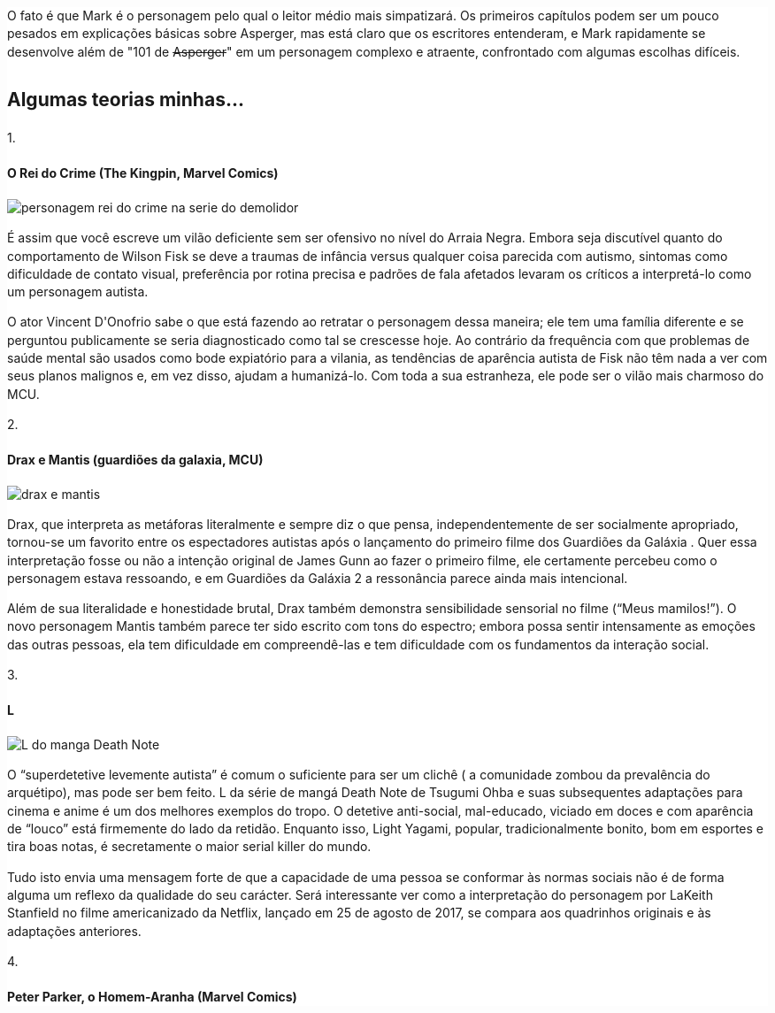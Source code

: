 O fato é que Mark é o personagem pelo qual o leitor médio mais simpatizará. Os primeiros capítulos podem ser um pouco pesados ​​em explicações básicas sobre Asperger, mas está claro que os escritores entenderam, e Mark rapidamente se desenvolve além de "101 de <del>Asperger</del>" em um personagem complexo e atraente, confrontado com algumas escolhas difíceis.
<p>
<p>
<h2 id="teorias">Algumas teorias minhas...</h2>
<p>
<p>
1. <h4 id="kingpin">O Rei do Crime (The Kingpin, Marvel Comics)</h4>
<p>
<img src="https://itxesco.github.io/assets/figuras/autismo/kingpin.jpg" alt="personagem rei do crime na serie do demolidor" class="centered-img">
<p>
É assim que você escreve um vilão deficiente sem ser ofensivo no nível do Arraia Negra. Embora seja discutível quanto do comportamento de Wilson Fisk se deve a traumas de infância versus qualquer coisa parecida com autismo, sintomas como dificuldade de contato visual, preferência por rotina precisa e padrões de fala afetados levaram os críticos a interpretá-lo como um personagem autista.
<p>
O ator Vincent D'Onofrio sabe o que está fazendo ao retratar o personagem dessa maneira; ele tem uma família diferente e se perguntou publicamente se seria diagnosticado como tal se crescesse hoje. Ao contrário da frequência com que problemas de saúde mental são usados ​​​​como bode expiatório para a vilania, as tendências de aparência autista de Fisk não têm nada a ver com seus planos malignos e, em vez disso, ajudam a humanizá-lo. Com toda a sua estranheza, ele pode ser o vilão mais charmoso do MCU.
<p>
<p>
2. <h4 id="drax_mantis">Drax e Mantis (guardiões da galaxia, MCU)</h4>
<p>
<img src="https://itxesco.github.io/assets/figuras/autismo/drax_mantis.jpg" alt="drax e mantis" class="centered-img">
<p>
Drax, que interpreta as metáforas literalmente e sempre diz o que pensa, independentemente de ser socialmente apropriado, tornou-se um favorito entre os espectadores autistas após o lançamento do primeiro filme dos Guardiões da Galáxia . Quer essa interpretação fosse ou não a intenção original de James Gunn ao fazer o primeiro filme, ele certamente percebeu como o personagem estava ressoando, e em Guardiões da Galáxia 2 a ressonância parece ainda mais intencional.
<p>
Além de sua literalidade e honestidade brutal, Drax também demonstra sensibilidade sensorial no filme (“Meus mamilos!”). O novo personagem Mantis também parece ter sido escrito com tons do espectro; embora possa sentir intensamente as emoções das outras pessoas, ela tem dificuldade em compreendê-las e tem dificuldade com os fundamentos da interação social.
<p>
<p>
3. <h4 id="L">L</h4>
<p>
<img src="https://itxesco.github.io/assets/figuras/autismo/L_2.jpg" alt="L do manga Death Note" class="centered-img">
<p>
O “superdetetive levemente autista” é comum o suficiente para ser um clichê ( a comunidade zombou da prevalência do arquétipo), mas pode ser bem feito. L da série de mangá Death Note de Tsugumi Ohba e suas subsequentes adaptações para cinema e anime é um dos melhores exemplos do tropo. O detetive anti-social, mal-educado, viciado em doces e com aparência de “louco” está firmemente do lado da retidão. Enquanto isso, Light Yagami, popular, tradicionalmente bonito, bom em esportes e tira boas notas, é secretamente o maior serial killer do mundo.
<p>
Tudo isto envia uma mensagem forte de que a capacidade de uma pessoa se conformar às normas sociais não é de forma alguma um reflexo da qualidade do seu carácter. Será interessante ver como a interpretação do personagem por LaKeith Stanfield no filme americanizado da Netflix, lançado em 25 de agosto de 2017, se compara aos quadrinhos originais e às adaptações anteriores.
<p>
<p>
4. <h4 id="miranha">Peter Parker, o Homem-Aranha (Marvel Comics)</h4>
<p>